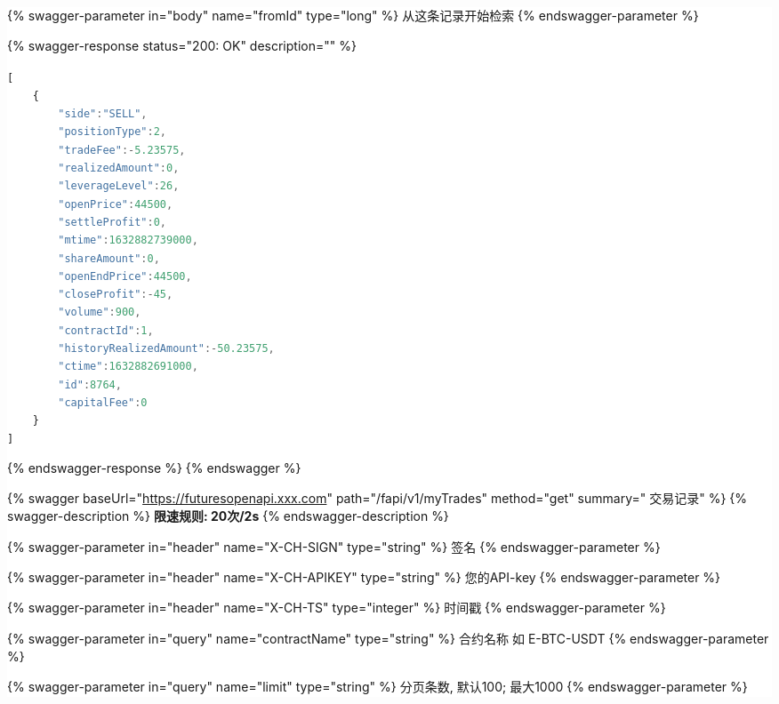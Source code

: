 {% swagger-parameter in="body" name="fromId" type="long" %}
从这条记录开始检索
{% endswagger-parameter %}

{% swagger-response status="200: OK" description="" %}
```javascript
[
    {
        "side":"SELL",
        "positionType":2,
        "tradeFee":-5.23575,
        "realizedAmount":0,
        "leverageLevel":26,
        "openPrice":44500,
        "settleProfit":0,
        "mtime":1632882739000,
        "shareAmount":0,
        "openEndPrice":44500,
        "closeProfit":-45,
        "volume":900,
        "contractId":1,
        "historyRealizedAmount":-50.23575,
        "ctime":1632882691000,
        "id":8764,
        "capitalFee":0
    }
]
```
{% endswagger-response %}
{% endswagger %}

{% swagger baseUrl="https://futuresopenapi.xxx.com" path="/fapi/v1/myTrades" method="get" summary=" 交易记录" %}
{% swagger-description %}
&#x20;**限速规则: 20次/2s**
{% endswagger-description %}

{% swagger-parameter in="header" name="X-CH-SIGN" type="string" %}
&#x20;签名
{% endswagger-parameter %}

{% swagger-parameter in="header" name="X-CH-APIKEY" type="string" %}
&#x20;您的API-key
{% endswagger-parameter %}

{% swagger-parameter in="header" name="X-CH-TS" type="integer" %}
&#x20;时间戳
{% endswagger-parameter %}

{% swagger-parameter in="query" name="contractName" type="string" %}
&#x20;合约名称 如 E-BTC-USDT
{% endswagger-parameter %}

{% swagger-parameter in="query" name="limit" type="string" %}
&#x20;分页条数, 默认100; 最大1000
{% endswagger-parameter %}
